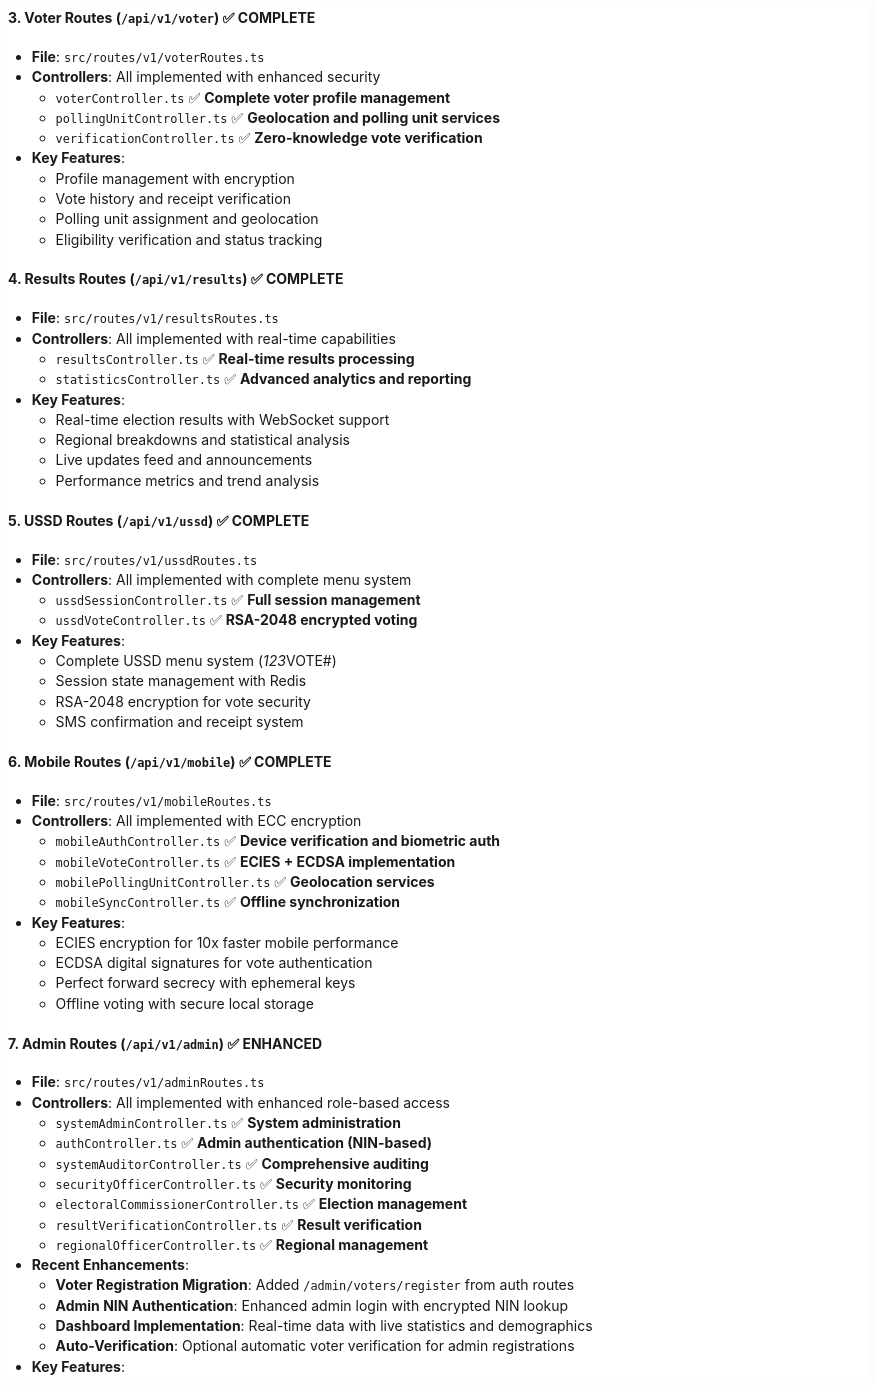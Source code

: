 #### 3. **Voter Routes (`/api/v1/voter`)** ✅ COMPLETE
- **File**: `src/routes/v1/voterRoutes.ts`
- **Controllers**: All implemented with enhanced security
  - `voterController.ts` ✅ **Complete voter profile management**
  - `pollingUnitController.ts` ✅ **Geolocation and polling unit services**
  - `verificationController.ts` ✅ **Zero-knowledge vote verification**
- **Key Features**:
  - Profile management with encryption
  - Vote history and receipt verification
  - Polling unit assignment and geolocation
  - Eligibility verification and status tracking

#### 4. **Results Routes (`/api/v1/results`)** ✅ COMPLETE
- **File**: `src/routes/v1/resultsRoutes.ts`
- **Controllers**: All implemented with real-time capabilities
  - `resultsController.ts` ✅ **Real-time results processing**
  - `statisticsController.ts` ✅ **Advanced analytics and reporting**
- **Key Features**:
  - Real-time election results with WebSocket support
  - Regional breakdowns and statistical analysis
  - Live updates feed and announcements
  - Performance metrics and trend analysis

#### 5. **USSD Routes (`/api/v1/ussd`)** ✅ COMPLETE
- **File**: `src/routes/v1/ussdRoutes.ts`
- **Controllers**: All implemented with complete menu system
  - `ussdSessionController.ts` ✅ **Full session management**
  - `ussdVoteController.ts` ✅ **RSA-2048 encrypted voting**
- **Key Features**:
  - Complete USSD menu system (*123*VOTE#)
  - Session state management with Redis
  - RSA-2048 encryption for vote security
  - SMS confirmation and receipt system

#### 6. **Mobile Routes (`/api/v1/mobile`)** ✅ COMPLETE
- **File**: `src/routes/v1/mobileRoutes.ts`
- **Controllers**: All implemented with ECC encryption
  - `mobileAuthController.ts` ✅ **Device verification and biometric auth**
  - `mobileVoteController.ts` ✅ **ECIES + ECDSA implementation**
  - `mobilePollingUnitController.ts` ✅ **Geolocation services**
  - `mobileSyncController.ts` ✅ **Offline synchronization**
- **Key Features**:
  - ECIES encryption for 10x faster mobile performance
  - ECDSA digital signatures for vote authentication
  - Perfect forward secrecy with ephemeral keys
  - Offline voting with secure local storage

#### 7. **Admin Routes (`/api/v1/admin`)** ✅ ENHANCED
- **File**: `src/routes/v1/adminRoutes.ts`
- **Controllers**: All implemented with enhanced role-based access
  - `systemAdminController.ts` ✅ **System administration**
  - `authController.ts` ✅ **Admin authentication (NIN-based)**
  - `systemAuditorController.ts` ✅ **Comprehensive auditing**
  - `securityOfficerController.ts` ✅ **Security monitoring**
  - `electoralCommissionerController.ts` ✅ **Election management**
  - `resultVerificationController.ts` ✅ **Result verification**
  - `regionalOfficerController.ts` ✅ **Regional management**
- **Recent Enhancements**:
  - **Voter Registration Migration**: Added `/admin/voters/register` from auth routes
  - **Admin NIN Authentication**: Enhanced admin login with encrypted NIN lookup
  - **Dashboard Implementation**: Real-time data with live statistics and demographics
  - **Auto-Verification**: Optional automatic voter verification for admin registrations
- **Key Features**: